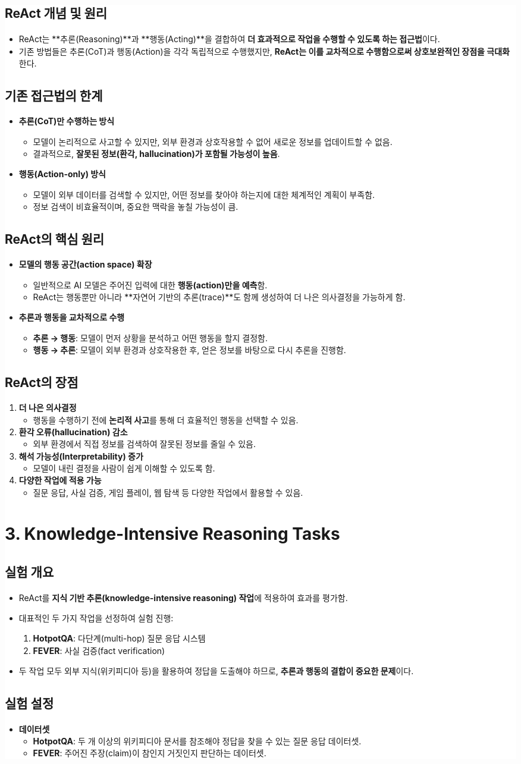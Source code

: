 ## ReAct 개념 및 원리
- ReAct는 **추론(Reasoning)**과 **행동(Acting)**을 결합하여 **더 효과적으로 작업을 수행할 수 있도록 하는 접근법**이다.
- 기존 방법들은 추론(CoT)과 행동(Action)을 각각 독립적으로 수행했지만, **ReAct는 이를 교차적으로 수행함으로써 상호보완적인 장점을 극대화**한다.

## 기존 접근법의 한계
- **추론(CoT)만 수행하는 방식**  
  - 모델이 논리적으로 사고할 수 있지만, 외부 환경과 상호작용할 수 없어 새로운 정보를 업데이트할 수 없음.  
  - 결과적으로, **잘못된 정보(환각, hallucination)가 포함될 가능성이 높음**.  

- **행동(Action-only) 방식**  
  - 모델이 외부 데이터를 검색할 수 있지만, 어떤 정보를 찾아야 하는지에 대한 체계적인 계획이 부족함.  
  - 정보 검색이 비효율적이며, 중요한 맥락을 놓칠 가능성이 큼.  

## ReAct의 핵심 원리
- **모델의 행동 공간(action space) 확장**  
  - 일반적으로 AI 모델은 주어진 입력에 대한 **행동(action)만을 예측**함.  
  - ReAct는 행동뿐만 아니라 **자연어 기반의 추론(trace)**도 함께 생성하여 더 나은 의사결정을 가능하게 함.

- **추론과 행동을 교차적으로 수행**  
  - **추론 → 행동**: 모델이 먼저 상황을 분석하고 어떤 행동을 할지 결정함.  
  - **행동 → 추론**: 모델이 외부 환경과 상호작용한 후, 얻은 정보를 바탕으로 다시 추론을 진행함.  

## ReAct의 장점
1. **더 나은 의사결정**  
   - 행동을 수행하기 전에 **논리적 사고**를 통해 더 효율적인 행동을 선택할 수 있음.  
2. **환각 오류(hallucination) 감소**  
   - 외부 환경에서 직접 정보를 검색하여 잘못된 정보를 줄일 수 있음.  
3. **해석 가능성(Interpretability) 증가**  
   - 모델이 내린 결정을 사람이 쉽게 이해할 수 있도록 함.  
4. **다양한 작업에 적용 가능**  
   - 질문 응답, 사실 검증, 게임 플레이, 웹 탐색 등 다양한 작업에서 활용할 수 있음.

# 3. Knowledge-Intensive Reasoning Tasks

## 실험 개요
- ReAct를 **지식 기반 추론(knowledge-intensive reasoning) 작업**에 적용하여 효과를 평가함.
- 대표적인 두 가지 작업을 선정하여 실험 진행:
  1. **HotpotQA**: 다단계(multi-hop) 질문 응답 시스템  
  2. **FEVER**: 사실 검증(fact verification)  

- 두 작업 모두 외부 지식(위키피디아 등)을 활용하여 정답을 도출해야 하므로, **추론과 행동의 결합이 중요한 문제**이다.

## 실험 설정
- **데이터셋**  
  - **HotpotQA**: 두 개 이상의 위키피디아 문서를 참조해야 정답을 찾을 수 있는 질문 응답 데이터셋.  
  - **FEVER**: 주어진 주장(claim)이 참인지 거짓인지 판단하는 데이터셋.  
